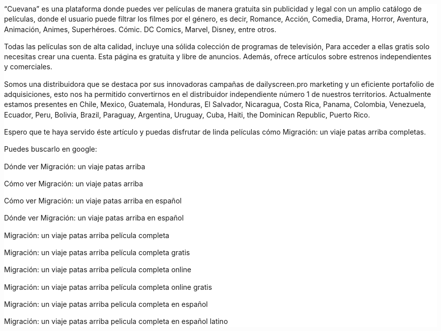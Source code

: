 “Cuevana” es una plataforma donde puedes ver películas de manera gratuita sin publicidad y legal con un amplio catálogo de películas, donde el usuario puede filtrar los filmes por el género, es decir, Romance, Acción, Comedia, Drama, Horror, Aventura, Animación, Animes, Superhéroes. Cómic. DC Comics, Marvel, Disney, entre otros.

Todas las películas son de alta calidad, incluye una sólida colección de programas de televisión, Para acceder a ellas gratis solo necesitas crear una cuenta. Esta página es gratuita y libre de anuncios. Además, ofrece artículos sobre estrenos independientes y comerciales.

Somos una distribuidora que se destaca por sus innovadoras campañas de dailyscreen.pro marketing y un eficiente portafolio de adquisiciones, esto nos ha permitido convertirnos en el distribuidor independiente número 1 de nuestros territorios. Actualmente estamos presentes en Chile, Mexico, Guatemala, Honduras, El Salvador, Nicaragua, Costa Rica, Panama, Colombia, Venezuela, Ecuador, Peru, Bolivia, Brazil, Paraguay, Argentina, Uruguay, Cuba, Haiti, the Dominican Republic, Puerto Rico.

Espero que te haya servido éste artículo y puedas disfrutar de linda películas cómo Migración: un viaje patas arriba completas.

Puedes buscarlo en google:

Dónde ver Migración: un viaje patas arriba

Cómo ver Migración: un viaje patas arriba

Cómo ver Migración: un viaje patas arriba en español

Dónde ver Migración: un viaje patas arriba en español

Migración: un viaje patas arriba película completa

Migración: un viaje patas arriba película completa gratis

Migración: un viaje patas arriba película completa online

Migración: un viaje patas arriba película completa online gratis

Migración: un viaje patas arriba pelicula completa en español

Migración: un viaje patas arriba pelicula completa en español latino
